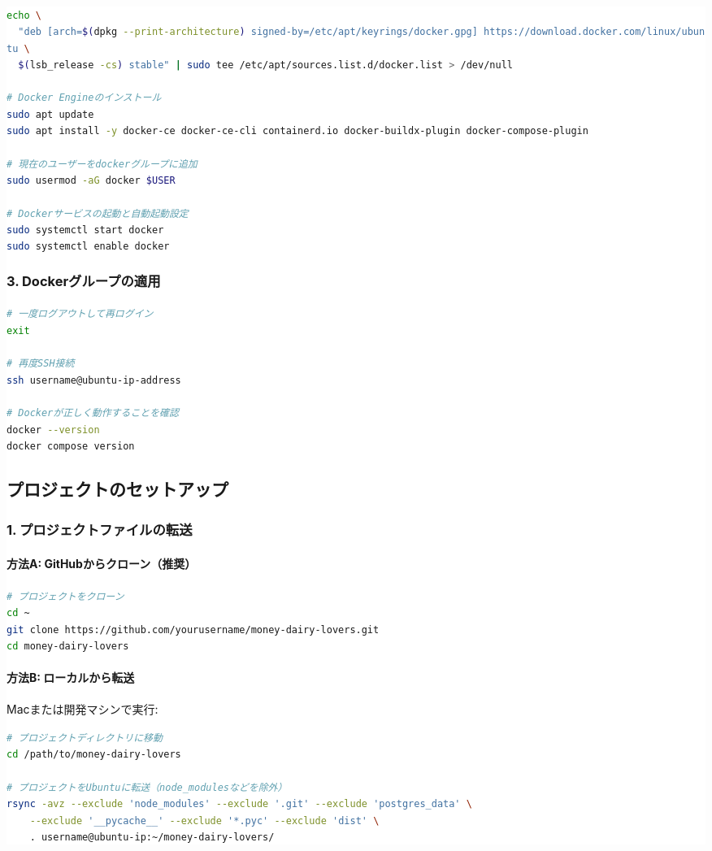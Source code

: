 ```bash
echo \
  "deb [arch=$(dpkg --print-architecture) signed-by=/etc/apt/keyrings/docker.gpg] https://download.docker.com/linux/ubuntu \
  $(lsb_release -cs) stable" | sudo tee /etc/apt/sources.list.d/docker.list > /dev/null

# Docker Engineのインストール
sudo apt update
sudo apt install -y docker-ce docker-ce-cli containerd.io docker-buildx-plugin docker-compose-plugin

# 現在のユーザーをdockerグループに追加
sudo usermod -aG docker $USER

# Dockerサービスの起動と自動起動設定
sudo systemctl start docker
sudo systemctl enable docker
```

### 3. Dockerグループの適用

```bash
# 一度ログアウトして再ログイン
exit

# 再度SSH接続
ssh username@ubuntu-ip-address

# Dockerが正しく動作することを確認
docker --version
docker compose version
```

## プロジェクトのセットアップ

### 1. プロジェクトファイルの転送

#### 方法A: GitHubからクローン（推奨）

```bash
# プロジェクトをクローン
cd ~
git clone https://github.com/yourusername/money-dairy-lovers.git
cd money-dairy-lovers
```

#### 方法B: ローカルから転送

Macまたは開発マシンで実行:
```bash
# プロジェクトディレクトリに移動
cd /path/to/money-dairy-lovers

# プロジェクトをUbuntuに転送（node_modulesなどを除外）
rsync -avz --exclude 'node_modules' --exclude '.git' --exclude 'postgres_data' \
    --exclude '__pycache__' --exclude '*.pyc' --exclude 'dist' \
    . username@ubuntu-ip:~/money-dairy-lovers/
```
